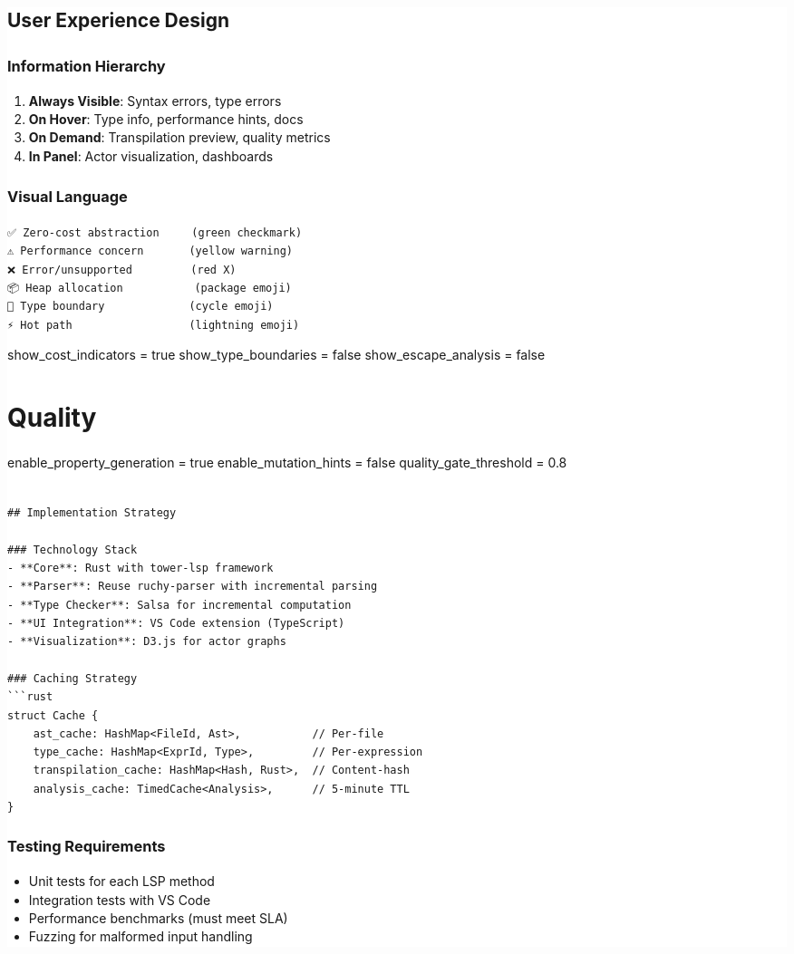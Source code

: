 ## User Experience Design

### Information Hierarchy
1. **Always Visible**: Syntax errors, type errors
2. **On Hover**: Type info, performance hints, docs
3. **On Demand**: Transpilation preview, quality metrics
4. **In Panel**: Actor visualization, dashboards

### Visual Language
```
✅ Zero-cost abstraction     (green checkmark)
⚠️ Performance concern       (yellow warning)
❌ Error/unsupported         (red X)
📦 Heap allocation           (package emoji)
🔄 Type boundary             (cycle emoji)
⚡ Hot path                  (lightning emoji)
```


show_cost_indicators = true
show_type_boundaries = false
show_escape_analysis = false

# Quality
enable_property_generation = true
enable_mutation_hints = false
quality_gate_threshold = 0.8
```

## Implementation Strategy

### Technology Stack
- **Core**: Rust with tower-lsp framework
- **Parser**: Reuse ruchy-parser with incremental parsing
- **Type Checker**: Salsa for incremental computation
- **UI Integration**: VS Code extension (TypeScript)
- **Visualization**: D3.js for actor graphs

### Caching Strategy
```rust
struct Cache {
    ast_cache: HashMap<FileId, Ast>,           // Per-file
    type_cache: HashMap<ExprId, Type>,         // Per-expression
    transpilation_cache: HashMap<Hash, Rust>,  // Content-hash
    analysis_cache: TimedCache<Analysis>,      // 5-minute TTL
}
```

### Testing Requirements
- Unit tests for each LSP method
- Integration tests with VS Code
- Performance benchmarks (must meet SLA)
- Fuzzing for malformed input handling
